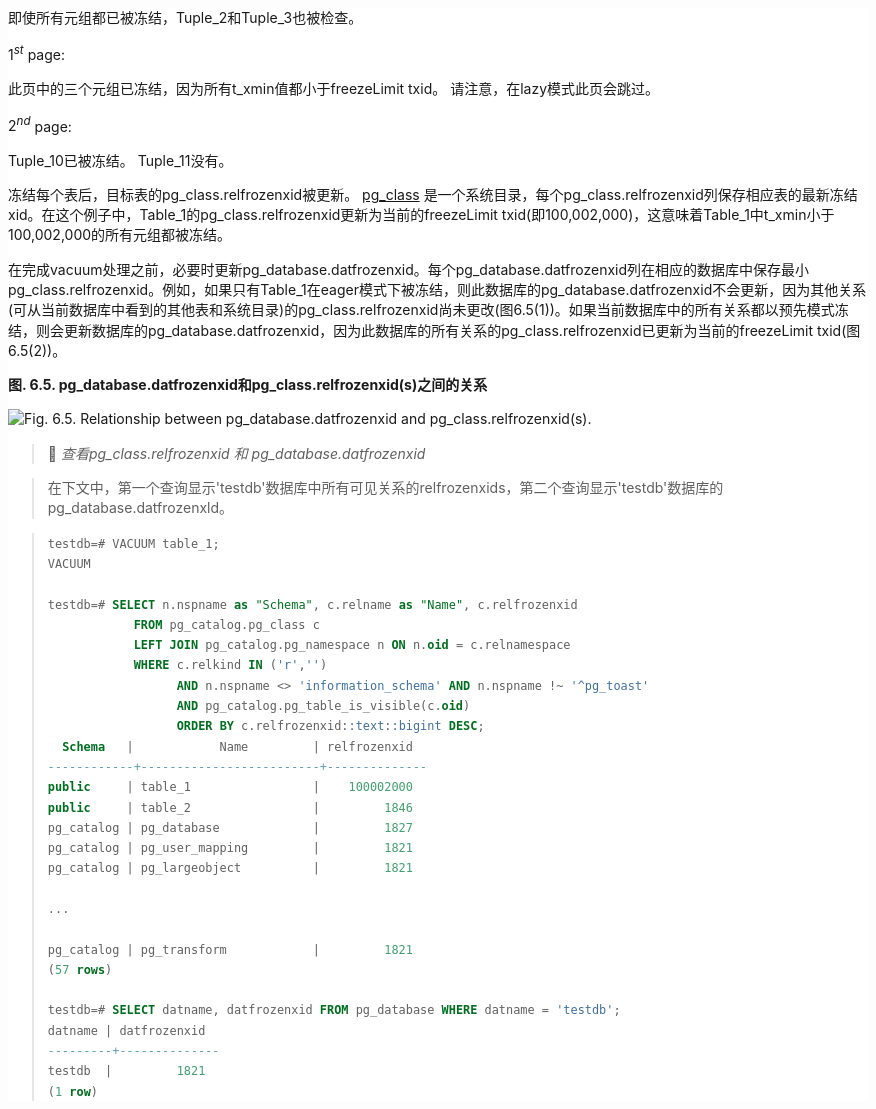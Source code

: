 即使所有元组都已被冻结，Tuple_2和Tuple_3也被检查。

$1^{st}$ page:

此页中的三个元组已冻结，因为所有t_xmin值都小于freezeLimit txid。 请注意，在lazy模式此页会跳过。

$2^{nd}$ page:

Tuple_10已被冻结。 Tuple_11没有。

冻结每个表后，目标表的pg_class.relfrozenxid被更新。 [pg_class](https://www.postgresql.org/docs/current/static/catalog-pg-class.html) 是一个系统目录，每个pg_class.relfrozenxid列保存相应表的最新冻结xid。在这个例子中，Table_1的pg_class.relfrozenxid更新为当前的freezeLimit txid(即100,002,000)，这意味着Table_1中t_xmin小于100,002,000的所有元组都被冻结。

在完成vacuum处理之前，必要时更新pg_database.datfrozenxid。每个pg_database.datfrozenxid列在相应的数据库中保存最小pg_class.relfrozenxid。例如，如果只有Table_1在eager模式下被冻结，则此数据库的pg_database.datfrozenxid不会更新，因为其他关系(可从当前数据库中看到的其他表和系统目录)的pg_class.relfrozenxid尚未更改(图6.5(1))。如果当前数据库中的所有关系都以预先模式冻结，则会更新数据库的pg_database.datfrozenxid，因为此数据库的所有关系的pg_class.relfrozenxid已更新为当前的freezeLimit txid(图6.5(2))。

**图. 6.5. pg_database.datfrozenxid和pg_class.relfrozenxid(s)之间的关系**

![Fig. 6.5. Relationship between pg_database.datfrozenxid and pg_class.relfrozenxid(s).](https://github.com/yonj1e/The-Internals-of-PostgreSQL/blob/master/imgs/ch6/fig-6-05.png?raw=true)

 

> :pushpin: *查看pg_class.relfrozenxid 和 pg_database.datfrozenxid*

> 在下文中，第一个查询显示'testdb'数据库中所有可见关系的relfrozenxids，第二个查询显示'testdb'数据库的pg_database.datfrozenxld。

>```sql
>testdb=# VACUUM table_1;
>VACUUM
>
>testdb=# SELECT n.nspname as "Schema", c.relname as "Name", c.relfrozenxid
>             FROM pg_catalog.pg_class c
>             LEFT JOIN pg_catalog.pg_namespace n ON n.oid = c.relnamespace
>             WHERE c.relkind IN ('r','')
>                   AND n.nspname <> 'information_schema' AND n.nspname !~ '^pg_toast'
>                   AND pg_catalog.pg_table_is_visible(c.oid)
>                   ORDER BY c.relfrozenxid::text::bigint DESC;
>   Schema   |            Name         | relfrozenxid 
>------------+-------------------------+--------------
> public     | table_1                 |    100002000
> public     | table_2                 |         1846
> pg_catalog | pg_database             |         1827
> pg_catalog | pg_user_mapping         |         1821
> pg_catalog | pg_largeobject          |         1821
>
>...
>
> pg_catalog | pg_transform            |         1821
>(57 rows)
>
>testdb=# SELECT datname, datfrozenxid FROM pg_database WHERE datname = 'testdb';
> datname | datfrozenxid 
>---------+--------------
> testdb  |         1821
>(1 row)
>```
